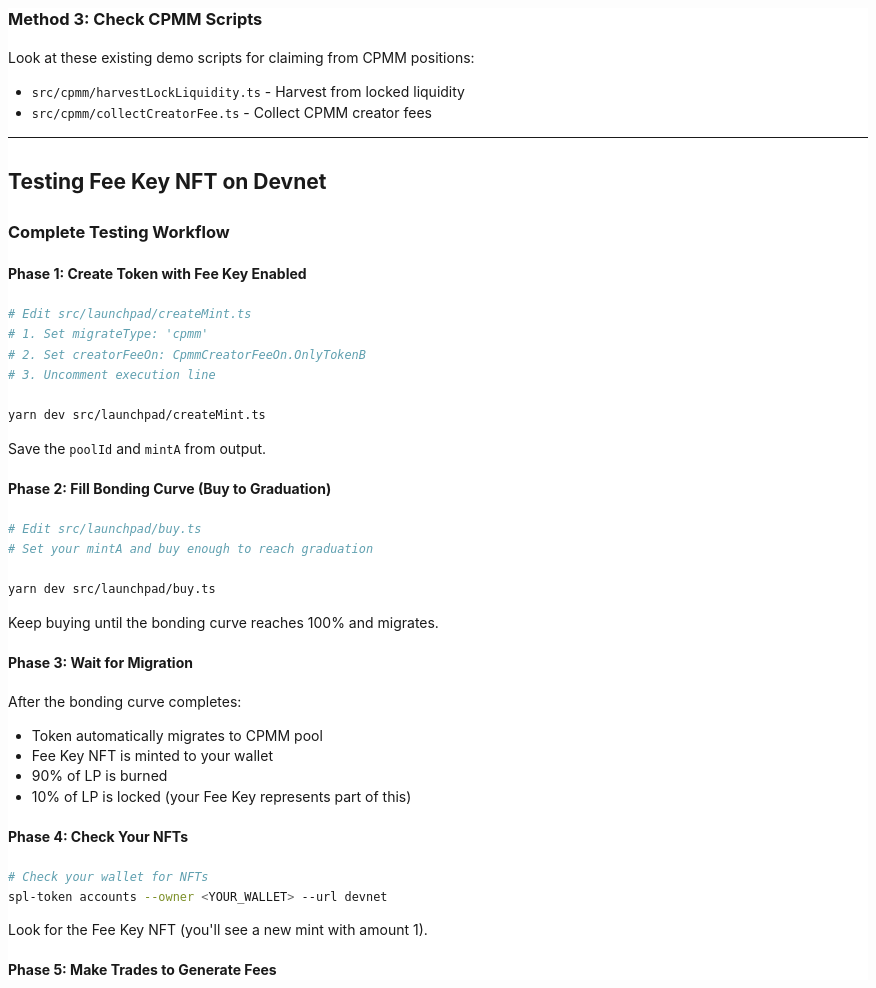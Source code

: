 ### Method 3: Check CPMM Scripts

Look at these existing demo scripts for claiming from CPMM positions:

- `src/cpmm/harvestLockLiquidity.ts` - Harvest from locked liquidity
- `src/cpmm/collectCreatorFee.ts` - Collect CPMM creator fees

---

## Testing Fee Key NFT on Devnet

### Complete Testing Workflow

#### Phase 1: Create Token with Fee Key Enabled

```bash
# Edit src/launchpad/createMint.ts
# 1. Set migrateType: 'cpmm'
# 2. Set creatorFeeOn: CpmmCreatorFeeOn.OnlyTokenB
# 3. Uncomment execution line

yarn dev src/launchpad/createMint.ts
```

Save the `poolId` and `mintA` from output.

#### Phase 2: Fill Bonding Curve (Buy to Graduation)

```bash
# Edit src/launchpad/buy.ts
# Set your mintA and buy enough to reach graduation

yarn dev src/launchpad/buy.ts
```

Keep buying until the bonding curve reaches 100% and migrates.

#### Phase 3: Wait for Migration

After the bonding curve completes:
- Token automatically migrates to CPMM pool
- Fee Key NFT is minted to your wallet
- 90% of LP is burned
- 10% of LP is locked (your Fee Key represents part of this)

#### Phase 4: Check Your NFTs

```bash
# Check your wallet for NFTs
spl-token accounts --owner <YOUR_WALLET> --url devnet
```

Look for the Fee Key NFT (you'll see a new mint with amount 1).

#### Phase 5: Make Trades to Generate Fees
